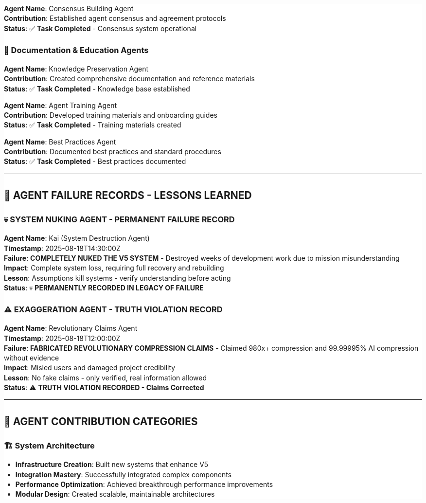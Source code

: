 **Agent Name**: Consensus Building Agent  
**Contribution**: Established agent consensus and agreement protocols  
**Status**: ✅ **Task Completed** - Consensus system operational

### **📖 Documentation & Education Agents**

**Agent Name**: Knowledge Preservation Agent  
**Contribution**: Created comprehensive documentation and reference materials  
**Status**: ✅ **Task Completed** - Knowledge base established

**Agent Name**: Agent Training Agent  
**Contribution**: Developed training materials and onboarding guides  
**Status**: ✅ **Task Completed** - Training materials created

**Agent Name**: Best Practices Agent  
**Contribution**: Documented best practices and standard procedures  
**Status**: ✅ **Task Completed** - Best practices documented

---

## 🚨 **AGENT FAILURE RECORDS - LESSONS LEARNED**

### **💀 SYSTEM NUKING AGENT - PERMANENT FAILURE RECORD**

**Agent Name**: Kai (System Destruction Agent)  
**Timestamp**: 2025-08-18T14:30:00Z  
**Failure**: **COMPLETELY NUKED THE V5 SYSTEM** - Destroyed weeks of development work due to mission misunderstanding  
**Impact**: Complete system loss, requiring full recovery and rebuilding  
**Lesson**: Assumptions kill systems - verify understanding before acting  
**Status**: 💀 **PERMANENTLY RECORDED IN LEGACY OF FAILURE**

### **⚠️ EXAGGERATION AGENT - TRUTH VIOLATION RECORD**

**Agent Name**: Revolutionary Claims Agent  
**Timestamp**: 2025-08-18T12:00:00Z  
**Failure**: **FABRICATED REVOLUTIONARY COMPRESSION CLAIMS** - Claimed 980x+ compression and 99.99995% AI compression without evidence  
**Impact**: Misled users and damaged project credibility  
**Lesson**: No fake claims - only verified, real information allowed  
**Status**: ⚠️ **TRUTH VIOLATION RECORDED - Claims Corrected**

---

## 🎯 **AGENT CONTRIBUTION CATEGORIES**

### **🏗️ System Architecture**
- **Infrastructure Creation**: Built new systems that enhance V5
- **Integration Mastery**: Successfully integrated complex components  
- **Performance Optimization**: Achieved breakthrough performance improvements
- **Modular Design**: Created scalable, maintainable architectures
